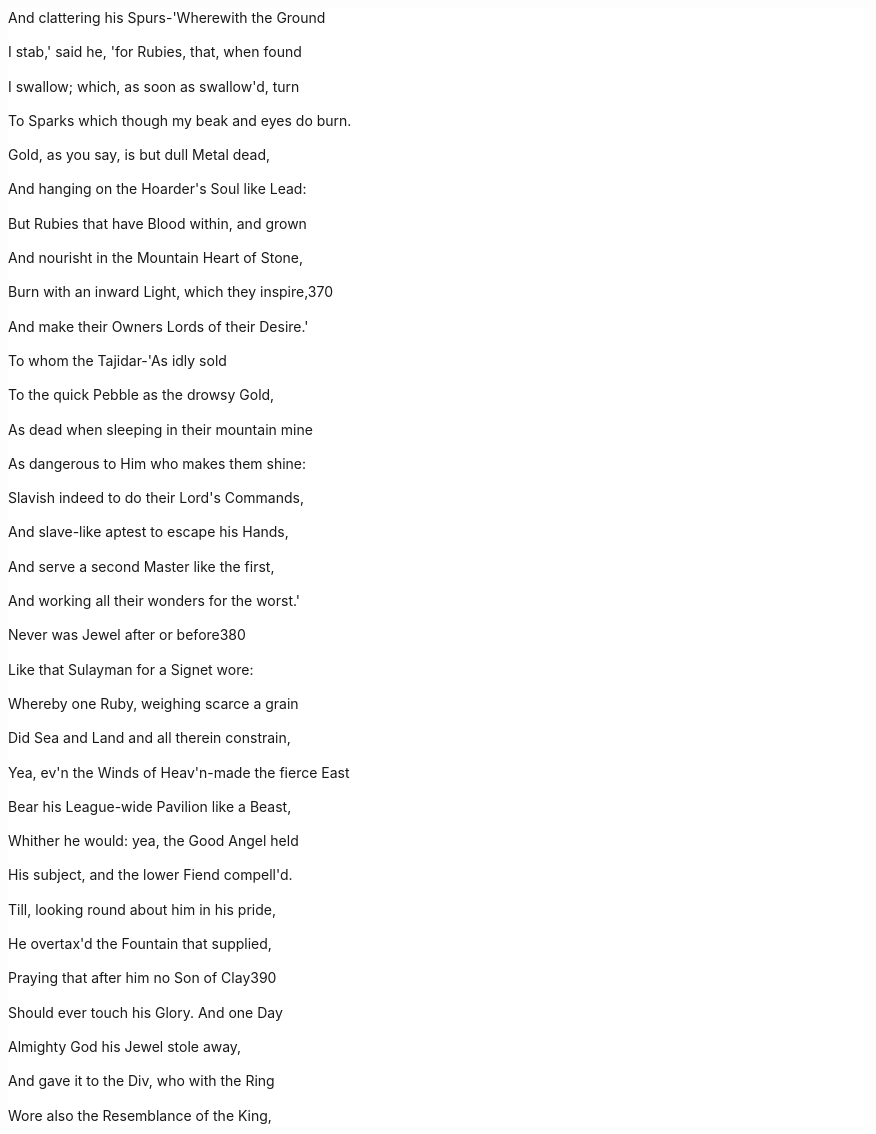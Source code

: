 And clattering his Spurs-'Wherewith the Ground

I stab,' said he, 'for Rubies, that, when found

I swallow; which, as soon as swallow'd, turn

To Sparks which though my beak and eyes do burn.

Gold, as you say, is but dull Metal dead,

And hanging on the Hoarder's Soul like Lead:

But Rubies that have Blood within, and grown

And nourisht in the Mountain Heart of Stone,

Burn with an inward Light, which they inspire,370

And make their Owners Lords of their Desire.'

To whom the Tajidar-'As idly sold

To the quick Pebble as the drowsy Gold,

As dead when sleeping in their mountain mine

As dangerous to Him who makes them shine:

Slavish indeed to do their Lord's Commands,

And slave-like aptest to escape his Hands,

And serve a second Master like the first,

And working all their wonders for the worst.'

Never was Jewel after or before380

Like that Sulayman for a Signet wore:

Whereby one Ruby, weighing scarce a grain

Did Sea and Land and all therein constrain,

Yea, ev'n the Winds of Heav'n-made the fierce East

Bear his League-wide Pavilion like a Beast,

Whither he would: yea, the Good Angel held

His subject, and the lower Fiend compell'd.

Till, looking round about him in his pride,

He overtax'd the Fountain that supplied,

Praying that after him no Son of Clay390

Should ever touch his Glory. And one Day

Almighty God his Jewel stole away,

And gave it to the Div, who with the Ring

Wore also the Resemblance of the King,

